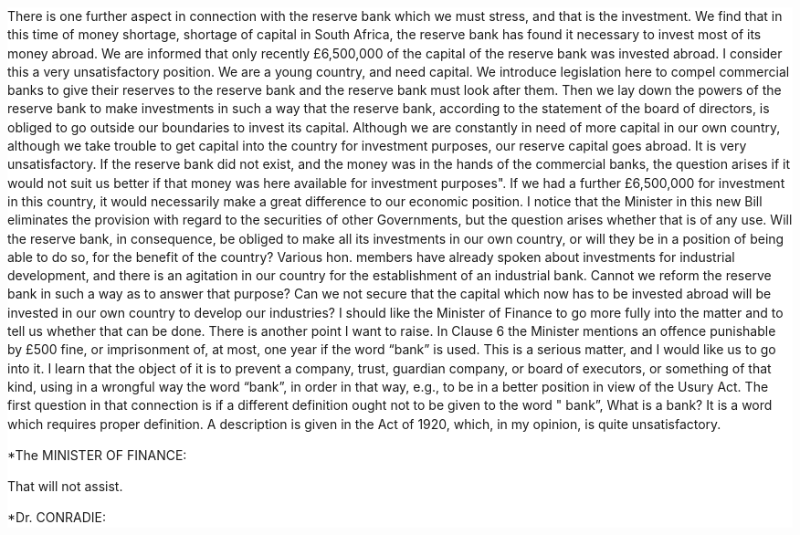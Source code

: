 <p>There is one further aspect in connection with the reserve bank which we must stress, and that is the investment. We find that in this time of money shortage, shortage of capital in South Africa, the reserve bank has found it necessary to invest most of its money abroad. We are informed that only recently &#x00A3;6,500,000 of the capital of the reserve bank was invested abroad. I consider this a very unsatisfactory position. We are a young country, and need capital. We introduce legislation here to compel commercial banks to give their reserves to the reserve bank and the reserve bank must look after them. Then we lay down the powers of the reserve bank to make investments in such a way that the reserve bank, according to the statement of the board of directors, is obliged to go outside our boundaries to invest its capital. Although we are constantly in need of more capital in our own country, although we take trouble to get capital into the country for investment purposes, our reserve capital goes abroad. It is very unsatisfactory. If the reserve bank did not exist, and the money was in the hands of the commercial banks, the question arises if it would not suit us better if that money was here available for investment purposes". If we had a further &#x00A3;6,500,000 for investment in this country, it would necessarily make a great difference to our economic position. I notice that the Minister in this new Bill eliminates the provision with regard to the securities of other Governments, but the question arises whether that is of any use. Will the reserve bank, in consequence, be obliged to make all its investments in our own country, or will they be in a position of being able to do so, for the benefit of the country&#x003F; Various hon. members have already spoken about investments for industrial development, and there is an agitation in our country for the establishment of an industrial bank. Cannot we reform the reserve bank in such a way as to answer that purpose&#x003F; Can we not secure that the capital which now has to be invested abroad will be invested in our own country to develop our industries&#x003F; I should like the Minister of Finance to go more fully into the matter and to tell us whether that can be done. There is another point I want to raise. In Clause 6 the Minister mentions an offence punishable by &#x00A3;500 fine, or imprisonment of, at most, one year if the word &#x201C;bank&#x201D; is used. This is a serious matter, and I would like us to go into it. I learn that the object of it is to prevent a company, trust, guardian company, or board of executors, or something of <span class="col_4161-4162" refersTo="page_2153"/>that kind, using in a wrongful way the word &#x201C;bank&#x201D;, in order in that way, e.g., to be in a better position in view of the Usury Act. The first question in that connection is if a different definition ought not to be given to the word " bank&#x201D;, What is a bank&#x003F; It is a word which requires proper definition. A description is given in the Act of 1920, which, in my opinion, is quite unsatisfactory.</p>

</speech>

<speech by="#minister_of_finance">

<from>*The <person refersTo="hansard_za">MINISTER OF FINANCE</person>:</from>

<p>That will not assist.</p>

</speech>

<speech by="#conradie">

<from>*Dr. <person refersTo="hansard_za">CONRADIE</person>:</from>

